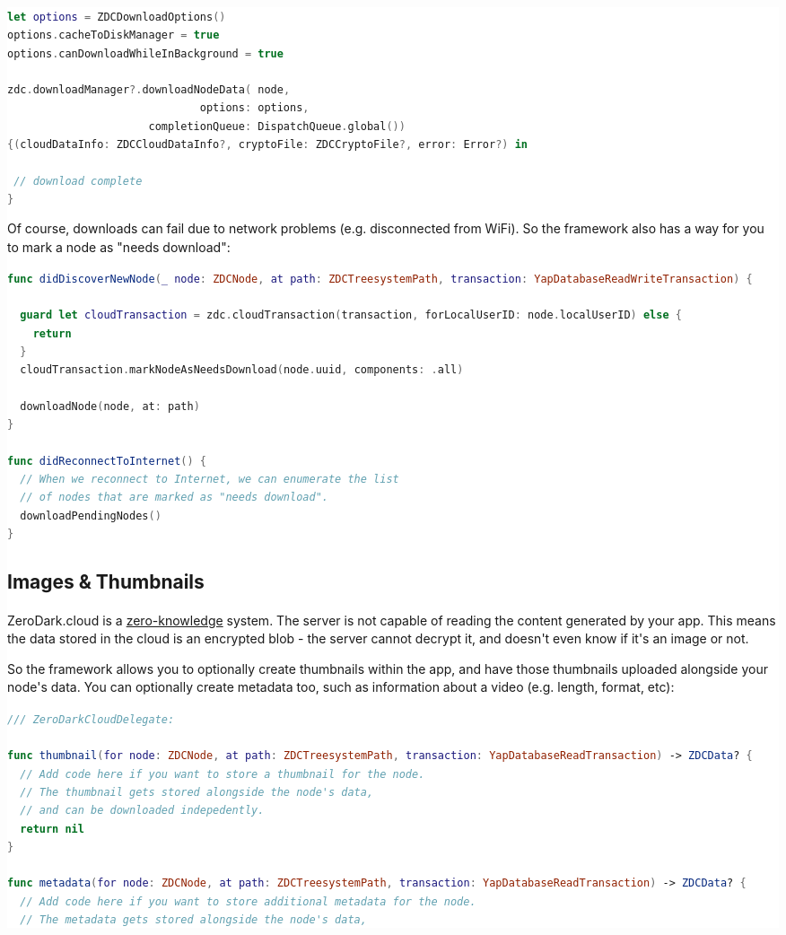 ```Swift
let options = ZDCDownloadOptions()
options.cacheToDiskManager = true
options.canDownloadWhileInBackground = true

zdc.downloadManager?.downloadNodeData( node,
                              options: options,
                      completionQueue: DispatchQueue.global())
{(cloudDataInfo: ZDCCloudDataInfo?, cryptoFile: ZDCCryptoFile?, error: Error?) in

 // download complete
}
```



Of course, downloads can fail due to network problems (e.g. disconnected from WiFi). So the framework also has a way for you to mark a node as "needs download":

```swift
func didDiscoverNewNode(_ node: ZDCNode, at path: ZDCTreesystemPath, transaction: YapDatabaseReadWriteTransaction) {
  
  guard let cloudTransaction = zdc.cloudTransaction(transaction, forLocalUserID: node.localUserID) else {
    return
  }
  cloudTransaction.markNodeAsNeedsDownload(node.uuid, components: .all)
  
  downloadNode(node, at: path)
}

func didReconnectToInternet() {
  // When we reconnect to Internet, we can enumerate the list
  // of nodes that are marked as "needs download".
  downloadPendingNodes()
}
```





## Images & Thumbnails

ZeroDark.cloud is a [zero-knowledge](https://zerodarkcloud.readthedocs.io/en/latest/overview/encryption/) system. The server is not capable of reading the content generated by your app. This means the data stored in the cloud is an encrypted blob - the server cannot decrypt it, and doesn't even know if it's an image or not. 

So the framework allows you to optionally create thumbnails within the app, and have those thumbnails uploaded alongside your node's data. You can optionally create metadata too, such as information about a video (e.g. length, format, etc):

```swift
/// ZeroDarkCloudDelegate:

func thumbnail(for node: ZDCNode, at path: ZDCTreesystemPath, transaction: YapDatabaseReadTransaction) -> ZDCData? {
  // Add code here if you want to store a thumbnail for the node.
  // The thumbnail gets stored alongside the node's data,
  // and can be downloaded indepedently.
  return nil
}

func metadata(for node: ZDCNode, at path: ZDCTreesystemPath, transaction: YapDatabaseReadTransaction) -> ZDCData? {
  // Add code here if you want to store additional metadata for the node.
  // The metadata gets stored alongside the node's data,
```